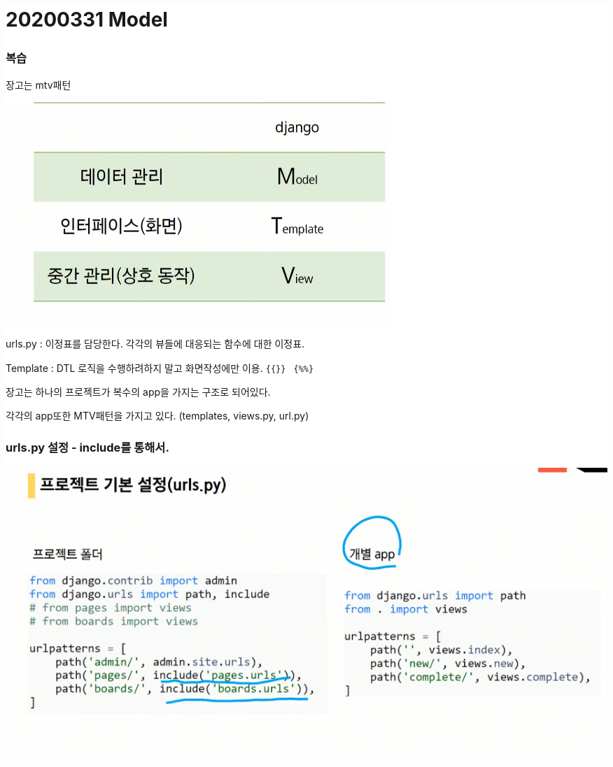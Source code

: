 # 20200331 Model

### 복습

장고는 mtv패턴

![image-20200331093440052](assets/image-20200331093440052.png)

urls.py : 이정표를 담당한다. 각각의 뷰들에 대응되는 함수에 대한 이정표.

Template : DTL 로직을 수행하려하지 말고 화면작성에만 이용. `{{}}` ` {%%}`

장고는 하나의 프로젝트가 복수의 app을 가지는 구조로 되어있다.

각각의 app또한 MTV패턴을 가지고 있다. (templates, views.py, url.py)

### urls.py 설정 - include를 통해서. 

![image-20200331093857953](assets/image-20200331093857953.png)
